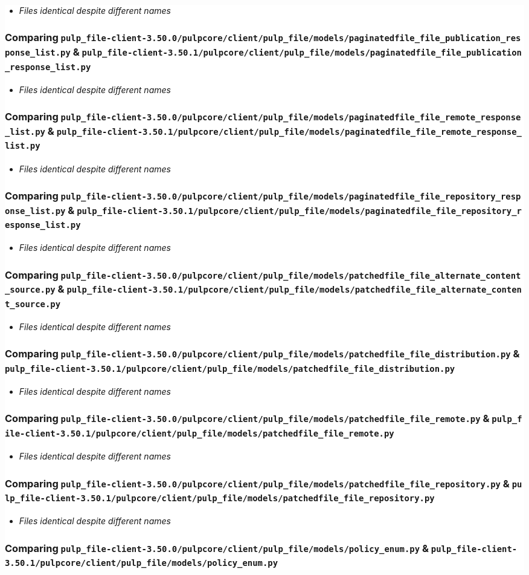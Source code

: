  * *Files identical despite different names*

### Comparing `pulp_file-client-3.50.0/pulpcore/client/pulp_file/models/paginatedfile_file_publication_response_list.py` & `pulp_file-client-3.50.1/pulpcore/client/pulp_file/models/paginatedfile_file_publication_response_list.py`

 * *Files identical despite different names*

### Comparing `pulp_file-client-3.50.0/pulpcore/client/pulp_file/models/paginatedfile_file_remote_response_list.py` & `pulp_file-client-3.50.1/pulpcore/client/pulp_file/models/paginatedfile_file_remote_response_list.py`

 * *Files identical despite different names*

### Comparing `pulp_file-client-3.50.0/pulpcore/client/pulp_file/models/paginatedfile_file_repository_response_list.py` & `pulp_file-client-3.50.1/pulpcore/client/pulp_file/models/paginatedfile_file_repository_response_list.py`

 * *Files identical despite different names*

### Comparing `pulp_file-client-3.50.0/pulpcore/client/pulp_file/models/patchedfile_file_alternate_content_source.py` & `pulp_file-client-3.50.1/pulpcore/client/pulp_file/models/patchedfile_file_alternate_content_source.py`

 * *Files identical despite different names*

### Comparing `pulp_file-client-3.50.0/pulpcore/client/pulp_file/models/patchedfile_file_distribution.py` & `pulp_file-client-3.50.1/pulpcore/client/pulp_file/models/patchedfile_file_distribution.py`

 * *Files identical despite different names*

### Comparing `pulp_file-client-3.50.0/pulpcore/client/pulp_file/models/patchedfile_file_remote.py` & `pulp_file-client-3.50.1/pulpcore/client/pulp_file/models/patchedfile_file_remote.py`

 * *Files identical despite different names*

### Comparing `pulp_file-client-3.50.0/pulpcore/client/pulp_file/models/patchedfile_file_repository.py` & `pulp_file-client-3.50.1/pulpcore/client/pulp_file/models/patchedfile_file_repository.py`

 * *Files identical despite different names*

### Comparing `pulp_file-client-3.50.0/pulpcore/client/pulp_file/models/policy_enum.py` & `pulp_file-client-3.50.1/pulpcore/client/pulp_file/models/policy_enum.py`
